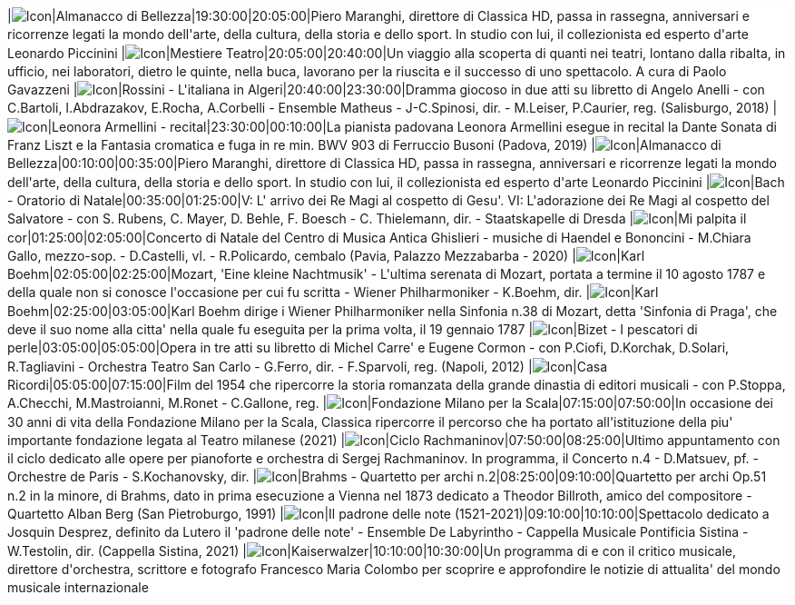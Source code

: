|![Icon](https://guidatv.sky.it/uuid/0a1c546b-84e0-41df-80d9-31beb49f12c1/cover?md5ChecksumParam=80623d5a3a53053ec55398da94f02d8d)|Almanacco di Bellezza|19:30:00|20:05:00|Piero Maranghi, direttore di Classica HD, passa in rassegna, anniversari e ricorrenze legati la mondo dell&#039;arte, della cultura, della storia e dello sport. In studio con lui, il collezionista ed esperto d&#039;arte Leonardo Piccinini
|![Icon](https://guidatv.sky.it/uuid/a5e8a302-a9e8-4cc2-b6d5-b8c757592b95/cover?md5ChecksumParam=494e395224a71b4da94ea77ebaaeddd6)|Mestiere Teatro|20:05:00|20:40:00|Un viaggio alla scoperta di quanti nei teatri, lontano dalla ribalta, in ufficio, nei laboratori, dietro le quinte, nella buca, lavorano per la riuscita e il successo di uno spettacolo. A cura di Paolo Gavazzeni
|![Icon](https://guidatv.sky.it/uuid/a60e98cb-0fc0-4d4d-81e5-deae42f74572/cover?md5ChecksumParam=fc59750eabb4da0c441b6ec372d093a3)|Rossini - L&#039;italiana in Algeri|20:40:00|23:30:00|Dramma giocoso in due atti su libretto di Angelo Anelli - con C.Bartoli, I.Abdrazakov, E.Rocha, A.Corbelli - Ensemble Matheus - J-C.Spinosi, dir. - M.Leiser, P.Caurier, reg. (Salisburgo, 2018)
|![Icon](https://guidatv.sky.it/uuid/4aba22f1-f854-4502-95b7-a580e9b9ca45/cover?md5ChecksumParam=304df6e958f33e9acc9f3a48d6a78fb3)|Leonora Armellini - recital|23:30:00|00:10:00|La pianista padovana Leonora Armellini esegue in recital la Dante Sonata di Franz Liszt e la Fantasia cromatica e fuga in re min. BWV 903 di Ferruccio Busoni (Padova, 2019)
|![Icon](https://guidatv.sky.it/uuid/3a16786a-5077-49fd-98e0-857f8069b7d4/cover?md5ChecksumParam=80623d5a3a53053ec55398da94f02d8d)|Almanacco di Bellezza|00:10:00|00:35:00|Piero Maranghi, direttore di Classica HD, passa in rassegna, anniversari e ricorrenze legati la mondo dell&#039;arte, della cultura, della storia e dello sport. In studio con lui, il collezionista ed esperto d&#039;arte Leonardo Piccinini
|![Icon](https://guidatv.sky.it/uuid/2150e324-f4a3-4738-82e4-435359d23a6b/cover?md5ChecksumParam=262b3ba21acb75406065b39d229d5710)|Bach - Oratorio di Natale|00:35:00|01:25:00|V: L&#039; arrivo dei Re Magi al cospetto di Gesu&#039;. VI: L&#039;adorazione dei Re Magi al cospetto del Salvatore - con S. Rubens, C. Mayer, D. Behle, F. Boesch - C. Thielemann, dir. - Staatskapelle di Dresda
|![Icon](https://guidatv.sky.it/uuid/3029d321-6f6f-45f4-b5f1-2aec695adaa0/cover?md5ChecksumParam=b04f8727a57f930e458055ef6af41919)|Mi palpita il cor|01:25:00|02:05:00|Concerto di Natale del Centro di Musica Antica Ghislieri - musiche di Haendel e Bononcini - M.Chiara Gallo, mezzo-sop. - D.Castelli, vl. - R.Policardo, cembalo (Pavia, Palazzo Mezzabarba - 2020)
|![Icon](https://guidatv.sky.it/uuid/intrattenimento_cover_oiOcEGjG-.png)|Karl Boehm|02:05:00|02:25:00|Mozart, &#039;Eine kleine Nachtmusik&#039; - L&#039;ultima serenata di Mozart, portata a termine il 10 agosto 1787 e della quale non si conosce l&#039;occasione per cui fu scritta - Wiener Philharmoniker - K.Boehm, dir.
|![Icon](https://guidatv.sky.it/uuid/02682dfa-04bb-48a9-9169-b4b16f27665f/cover?md5ChecksumParam=98c254e760d6eabacb5b688659c5b97c)|Karl Boehm|02:25:00|03:05:00|Karl Boehm dirige i Wiener Philharmoniker nella Sinfonia n.38 di Mozart, detta &#039;Sinfonia di Praga&#039;, che deve il suo nome alla citta&#039; nella quale fu eseguita per la prima volta, il 19 gennaio 1787
|![Icon](https://guidatv.sky.it/uuid/38c55669-3a5e-4f60-924b-a6ee31f4cb21/cover?md5ChecksumParam=a27a518ad250a63f031b457c63355199)|Bizet - I pescatori di perle|03:05:00|05:05:00|Opera in tre atti su libretto di Michel Carre&#039; e Eugene Cormon - con P.Ciofi, D.Korchak, D.Solari, R.Tagliavini - Orchestra Teatro San Carlo - G.Ferro, dir. - F.Sparvoli, reg. (Napoli, 2012)
|![Icon](https://guidatv.sky.it/uuid/9bffaf1d-0578-496d-8252-d7880c0f87af/cover?md5ChecksumParam=c694da21b0f3a3641a7ffbe2212e7a3f)|Casa Ricordi|05:05:00|07:15:00|Film del 1954 che ripercorre la storia romanzata della grande dinastia di editori musicali - con P.Stoppa, A.Checchi, M.Mastroianni, M.Ronet - C.Gallone, reg.
|![Icon](https://guidatv.sky.it/uuid/cde7bbed-25bc-4898-b261-d956ed509cc3/cover?md5ChecksumParam=2b9119d8a94a5bc68e7b28df1c78e646)|Fondazione Milano per la Scala|07:15:00|07:50:00|In occasione dei 30 anni di vita della Fondazione Milano per la Scala, Classica ripercorre il percorso che ha portato all&#039;istituzione della piu&#039; importante fondazione legata al Teatro milanese (2021)
|![Icon](https://guidatv.sky.it/uuid/907a8f86-aa70-41df-85d4-6f0b6e63aab4/cover?md5ChecksumParam=0400eaa1a8fe910e24f9a02314eaf00d)|Ciclo Rachmaninov|07:50:00|08:25:00|Ultimo appuntamento con il ciclo dedicato alle opere per pianoforte e orchestra di Sergej Rachmaninov. In programma, il Concerto n.4 - D.Matsuev, pf. - Orchestre de Paris - S.Kochanovsky, dir.
|![Icon](https://guidatv.sky.it/uuid/intrattenimento_cover_oiOcEGjG-.png)|Brahms - Quartetto per archi n.2|08:25:00|09:10:00|Quartetto per archi Op.51 n.2 in la minore, di Brahms, dato in prima esecuzione a Vienna nel 1873 dedicato a Theodor Billroth, amico del compositore - Quartetto Alban Berg (San Pietroburgo, 1991)
|![Icon](https://guidatv.sky.it/uuid/3f6d6fe5-f850-4ebf-add6-9f683f32c91d/cover?md5ChecksumParam=4fad7f779501eabc45332901d151ebd9)|Il padrone delle note (1521-2021)|09:10:00|10:10:00|Spettacolo dedicato a Josquin Desprez, definito da Lutero il &#039;padrone delle note&#039; - Ensemble De Labyrintho - Cappella Musicale Pontificia Sistina - W.Testolin, dir. (Cappella Sistina, 2021)
|![Icon](https://guidatv.sky.it/uuid/intrattenimento_cover_oiOcEGjG-.png)|Kaiserwalzer|10:10:00|10:30:00|Un programma di e con il critico musicale, direttore d&#039;orchestra, scrittore e fotografo Francesco Maria Colombo per scoprire e approfondire le notizie di attualita&#039; del mondo musicale internazionale